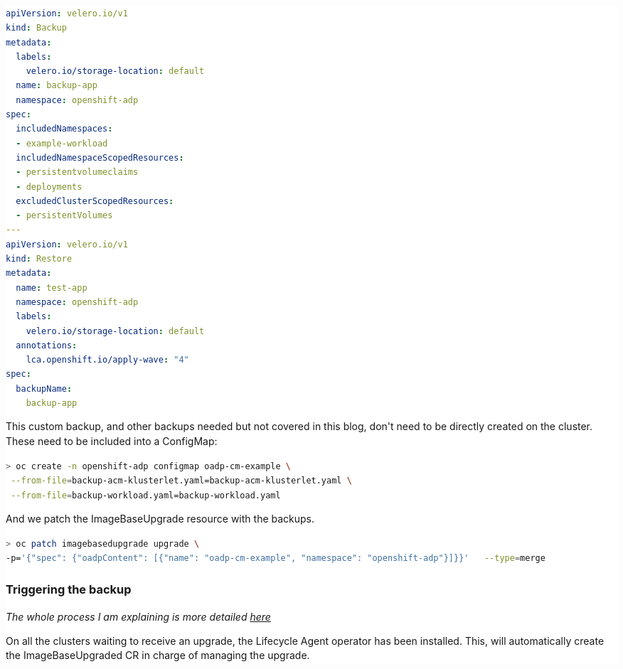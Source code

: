 ```yaml
apiVersion: velero.io/v1
kind: Backup
metadata:
  labels:
    velero.io/storage-location: default
  name: backup-app
  namespace: openshift-adp
spec:
  includedNamespaces:
  - example-workload
  includedNamespaceScopedResources:
  - persistentvolumeclaims
  - deployments
  excludedClusterScopedResources:
  - persistentVolumes
---
apiVersion: velero.io/v1
kind: Restore
metadata:
  name: test-app
  namespace: openshift-adp
  labels:
    velero.io/storage-location: default
  annotations:
    lca.openshift.io/apply-wave: "4"
spec:
  backupName:
    backup-app
```

This custom backup, and other backups needed but not covered in this blog, don't need to be directly created on the cluster. These need to be included into a ConfigMap:

```bash
> oc create -n openshift-adp configmap oadp-cm-example \
 --from-file=backup-acm-klusterlet.yaml=backup-acm-klusterlet.yaml \
 --from-file=backup-workload.yaml=backup-workload.yaml
```

And we patch the ImageBaseUpgrade resource with the backups.

```bash
> oc patch imagebasedupgrade upgrade \
-p='{"spec": {"oadpContent": [{"name": "oadp-cm-example", "namespace": "openshift-adp"}]}}'   --type=merge 
```

### Triggering the backup
*The whole process I am explaining is more detailed [here](https://docs.openshift.com/container-platform/4.16/edge_computing/image_based_upgrade/cnf-image-based-upgrade-base.html)*

On all the clusters waiting to receive an upgrade, the Lifecycle Agent operator has been installed. This, will automatically create the ImageBaseUpgraded CR in charge of managing the upgrade. 
